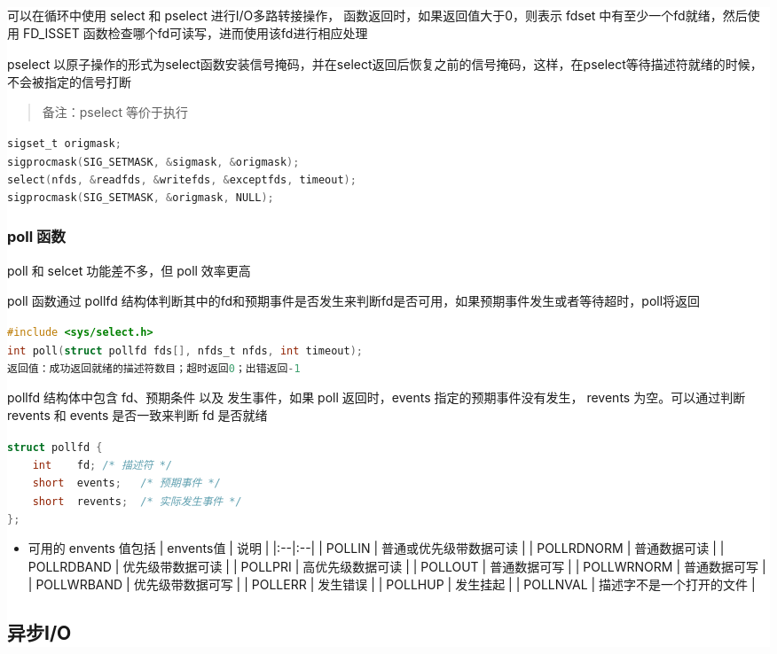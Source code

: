 可以在循环中使用 select 和 pselect 进行I/O多路转接操作， 函数返回时，如果返回值大于0，则表示 fdset 中有至少一个fd就绪，然后使用 FD_ISSET 函数检查哪个fd可读写，进而使用该fd进行相应处理

pselect 以原子操作的形式为select函数安装信号掩码，并在select返回后恢复之前的信号掩码，这样，在pselect等待描述符就绪的时候，不会被指定的信号打断
>备注：pselect 等价于执行
```c
sigset_t origmask;
sigprocmask(SIG_SETMASK, &sigmask, &origmask);
select(nfds, &readfds, &writefds, &exceptfds, timeout);
sigprocmask(SIG_SETMASK, &origmask, NULL);
```

### poll 函数
poll 和 selcet 功能差不多，但 poll 效率更高

poll 函数通过 pollfd 结构体判断其中的fd和预期事件是否发生来判断fd是否可用，如果预期事件发生或者等待超时，poll将返回
```c
#include <sys/select.h>
int poll(struct pollfd fds[], nfds_t nfds, int timeout);
返回值：成功返回就绪的描述符数目；超时返回0；出错返回-1
```

pollfd 结构体中包含 fd、预期条件 以及 发生事件，如果 poll 返回时，events 指定的预期事件没有发生， revents 为空。可以通过判断 revents 和 events 是否一致来判断 fd 是否就绪
```c
struct pollfd {
    int    fd; /* 描述符 */
    short  events;   /* 预期事件 */
    short  revents;  /* 实际发生事件 */
};
```
- 可用的 envents 值包括
| envents值  | 说明  |
|:--|:--|
| POLLIN  | 普通或优先级带数据可读  |
| POLLRDNORM  | 普通数据可读  |
| POLLRDBAND  | 优先级带数据可读  |
| POLLPRI  | 高优先级数据可读  |
| POLLOUT  | 普通数据可写  |
| POLLWRNORM  | 普通数据可写  |
| POLLWRBAND  | 优先级带数据可写  |
| POLLERR  | 发生错误  |
| POLLHUP  | 发生挂起  |
| POLLNVAL  | 描述字不是一个打开的文件  |

## 异步I/O
